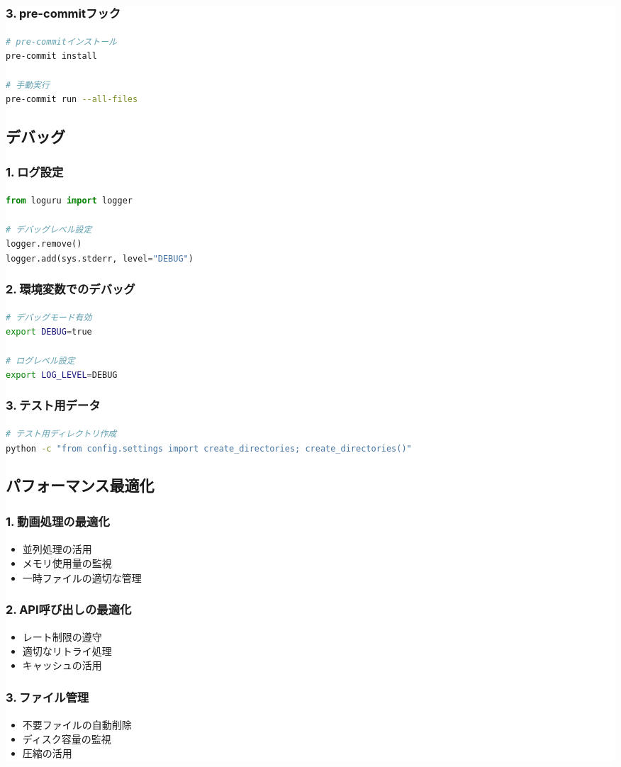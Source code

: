 ### 3. pre-commitフック
```bash
# pre-commitインストール
pre-commit install

# 手動実行
pre-commit run --all-files
```

## デバッグ

### 1. ログ設定
```python
from loguru import logger

# デバッグレベル設定
logger.remove()
logger.add(sys.stderr, level="DEBUG")
```

### 2. 環境変数でのデバッグ
```bash
# デバッグモード有効
export DEBUG=true

# ログレベル設定
export LOG_LEVEL=DEBUG
```

### 3. テスト用データ
```bash
# テスト用ディレクトリ作成
python -c "from config.settings import create_directories; create_directories()"
```

## パフォーマンス最適化

### 1. 動画処理の最適化
- 並列処理の活用
- メモリ使用量の監視
- 一時ファイルの適切な管理

### 2. API呼び出しの最適化
- レート制限の遵守
- 適切なリトライ処理
- キャッシュの活用

### 3. ファイル管理
- 不要ファイルの自動削除
- ディスク容量の監視
- 圧縮の活用
